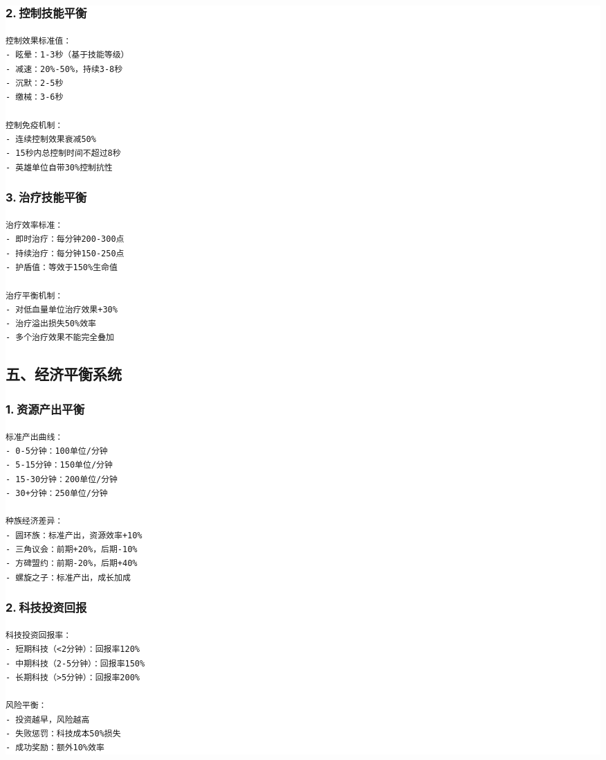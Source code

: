 ### 2. 控制技能平衡
```
控制效果标准值：
- 眩晕：1-3秒（基于技能等级）
- 减速：20%-50%，持续3-8秒
- 沉默：2-5秒
- 缴械：3-6秒

控制免疫机制：
- 连续控制效果衰减50%
- 15秒内总控制时间不超过8秒
- 英雄单位自带30%控制抗性
```

### 3. 治疗技能平衡
```
治疗效率标准：
- 即时治疗：每分钟200-300点
- 持续治疗：每分钟150-250点
- 护盾值：等效于150%生命值

治疗平衡机制：
- 对低血量单位治疗效果+30%
- 治疗溢出损失50%效率
- 多个治疗效果不能完全叠加
```

## 五、经济平衡系统

### 1. 资源产出平衡
```
标准产出曲线：
- 0-5分钟：100单位/分钟
- 5-15分钟：150单位/分钟
- 15-30分钟：200单位/分钟
- 30+分钟：250单位/分钟

种族经济差异：
- 圆环族：标准产出，资源效率+10%
- 三角议会：前期+20%，后期-10%
- 方碑盟约：前期-20%，后期+40%
- 螺旋之子：标准产出，成长加成
```

### 2. 科技投资回报
```
科技投资回报率：
- 短期科技（<2分钟）：回报率120%
- 中期科技（2-5分钟）：回报率150%
- 长期科技（>5分钟）：回报率200%

风险平衡：
- 投资越早，风险越高
- 失败惩罚：科技成本50%损失
- 成功奖励：额外10%效率
```
